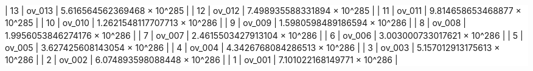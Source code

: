 | 13 | ov_013 | 5.616564562369468 × 10^285 |
| 12 | ov_012 | 7.498935588331894 × 10^285 |
| 11 | ov_011 | 9.814658653468877 × 10^285 |
| 10 | ov_010 | 1.2621548117707713 × 10^286 |
| 9 | ov_009 | 1.5980598489186594 × 10^286 |
| 8 | ov_008 | 1.9956053846274176 × 10^286 |
| 7 | ov_007 | 2.4615503427913104 × 10^286 |
| 6 | ov_006 | 3.003000733017621 × 10^286 |
| 5 | ov_005 | 3.627425608143054 × 10^286 |
| 4 | ov_004 | 4.3426768084286513 × 10^286 |
| 3 | ov_003 | 5.157012913175613 × 10^286 |
| 2 | ov_002 | 6.074893598088448 × 10^286 |
| 1 | ov_001 | 7.101022168149771 × 10^286 |

